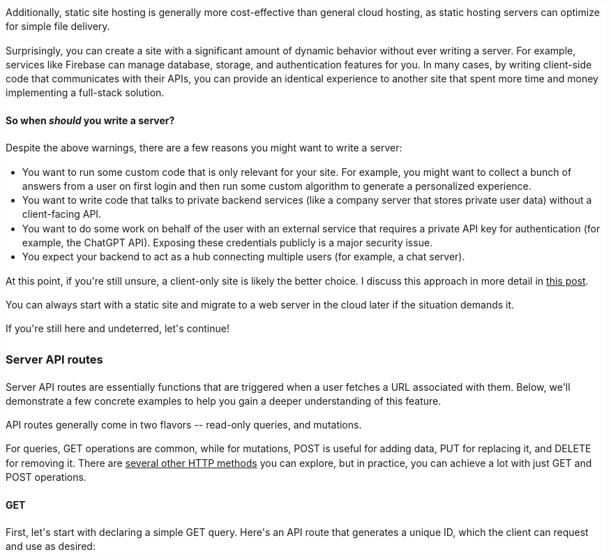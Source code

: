 Additionally, static site hosting is generally more cost-effective than general cloud hosting, as static hosting servers
can optimize for simple file delivery.

Surprisingly, you can create a site with a significant amount of dynamic behavior without ever writing a server. For
example, services like Firebase can manage database, storage, and authentication features for you. In many cases, by
writing client-side code that communicates with their APIs, you can provide an identical experience to another site that
spent more time and money implementing a full-stack solution.

#### So when *should* you write a server?

Despite the above warnings, there are a few reasons you might want to write a server:

* You want to run some custom code that is only relevant for your site. For example, you might want to collect a bunch
  of answers from a user on first login and then run some custom algorithm to generate a personalized experience.
* You want to write code that talks to private backend services (like a company server that stores private user data)
  without a client-facing API.
* You want to do some work on behalf of the user with an external service that requires a private API key for
  authentication (for example, the ChatGPT API). Exposing these credentials publicly is a major security issue.
* You expect your backend to act as a hub connecting multiple users (for example, a chat server).

At this point, if you're still unsure, a client-only site is likely the better choice. I discuss this approach in more
detail in [this post](../2022/StaticDeploy.md).

You can always start with a static site and migrate to a web server in the cloud later if the situation demands it.

If you're still here and undeterred, let's continue!

### Server API routes

Server API routes are essentially functions that are triggered when a user fetches a URL associated with them. Below,
we'll demonstrate a few concrete examples to help you gain a deeper understanding of this feature.

API routes generally come in two flavors -- read-only queries, and mutations.

For queries, GET operations are common, while for mutations, POST is useful for adding data, PUT for replacing it, and
DELETE for removing it. There are [several other HTTP methods](https://developer.mozilla.org/en-US/docs/Web/HTTP/Methods)
you can explore, but in practice, you can achieve a lot with just GET and POST operations.

#### GET

First, let's start with declaring a simple GET query. Here's an API route that generates a unique ID, which the
client can request and use as desired:
